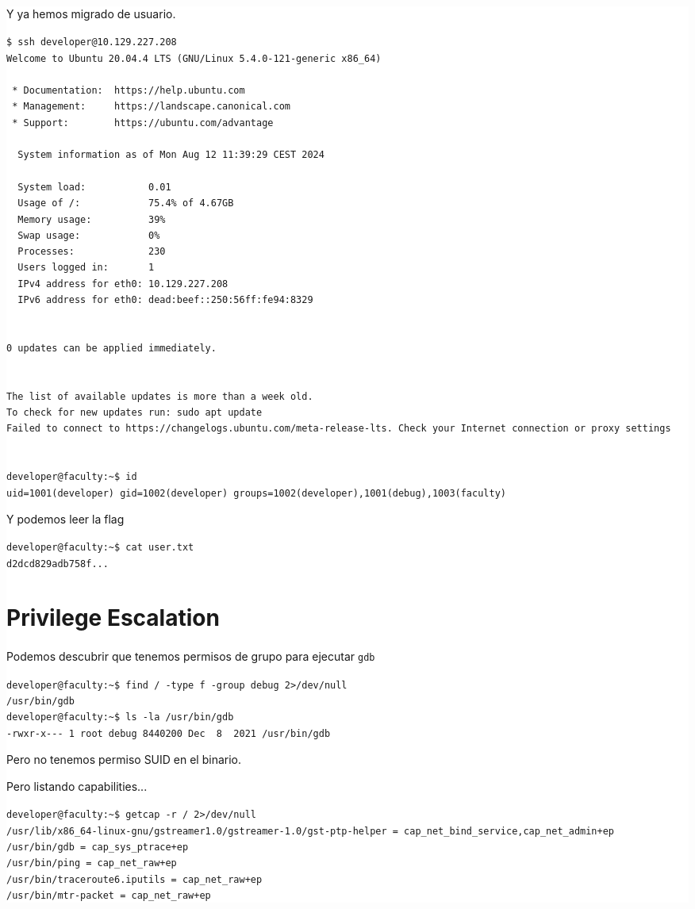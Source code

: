Y ya hemos migrado de usuario.
```shell
$ ssh developer@10.129.227.208
Welcome to Ubuntu 20.04.4 LTS (GNU/Linux 5.4.0-121-generic x86_64)

 * Documentation:  https://help.ubuntu.com
 * Management:     https://landscape.canonical.com
 * Support:        https://ubuntu.com/advantage

  System information as of Mon Aug 12 11:39:29 CEST 2024

  System load:           0.01
  Usage of /:            75.4% of 4.67GB
  Memory usage:          39%
  Swap usage:            0%
  Processes:             230
  Users logged in:       1
  IPv4 address for eth0: 10.129.227.208
  IPv6 address for eth0: dead:beef::250:56ff:fe94:8329


0 updates can be applied immediately.


The list of available updates is more than a week old.
To check for new updates run: sudo apt update
Failed to connect to https://changelogs.ubuntu.com/meta-release-lts. Check your Internet connection or proxy settings


developer@faculty:~$ id
uid=1001(developer) gid=1002(developer) groups=1002(developer),1001(debug),1003(faculty)
```

Y podemos leer la flag
```shell
developer@faculty:~$ cat user.txt 
d2dcd829adb758f...
```

# Privilege Escalation
Podemos descubrir que tenemos permisos de grupo para ejecutar `gdb`

```shell
developer@faculty:~$ find / -type f -group debug 2>/dev/null
/usr/bin/gdb
developer@faculty:~$ ls -la /usr/bin/gdb
-rwxr-x--- 1 root debug 8440200 Dec  8  2021 /usr/bin/gdb
```

Pero no tenemos permiso SUID en el binario.

Pero listando capabilities...
```shell
developer@faculty:~$ getcap -r / 2>/dev/null
/usr/lib/x86_64-linux-gnu/gstreamer1.0/gstreamer-1.0/gst-ptp-helper = cap_net_bind_service,cap_net_admin+ep
/usr/bin/gdb = cap_sys_ptrace+ep
/usr/bin/ping = cap_net_raw+ep
/usr/bin/traceroute6.iputils = cap_net_raw+ep
/usr/bin/mtr-packet = cap_net_raw+ep
```
